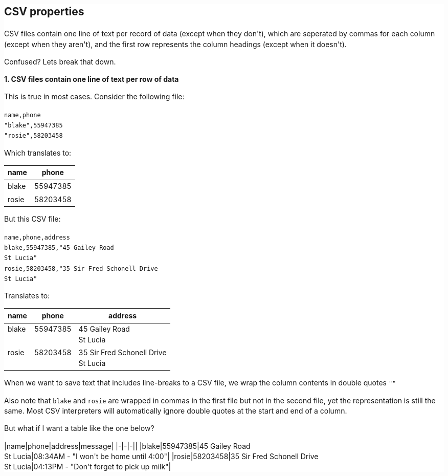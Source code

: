 ## CSV properties
CSV files contain one line of text per record of data (except when they don't), which are seperated by commas for each column (except when they aren't), and the first row represents the column headings (except when it doesn't).

Confused? Lets break that down.

**1. CSV files contain one line of text per row of data**

This is true in most cases. Consider the following file:

```CSV
name,phone
"blake",55947385
"rosie",58203458
```

Which translates to:

|name|phone|
|-|-|
|blake|55947385|
|rosie|58203458|

But this CSV file:

```CSV
name,phone,address
blake,55947385,"45 Gailey Road
St Lucia"
rosie,58203458,"35 Sir Fred Schonell Drive
St Lucia"
```

Translates to:

|name|phone|address|
|-|-|-|
|blake|55947385|45 Gailey Road<br>St Lucia|
|rosie|58203458|35 Sir Fred Schonell Drive<br>St Lucia|

When we want to save text that includes line-breaks to a CSV file, we wrap the column contents in double quotes `""`

Also note that `blake` and `rosie` are wrapped in commas in the first file but not in the second file, yet the representation is still the same. Most CSV interpreters will automatically ignore double quotes at the start and end of a column.

But what if I want a table like the one below?

|name|phone|address|message|
|-|-|-||
|blake|55947385|45 Gailey Road<br>St Lucia|08:34AM - "I won't be home until 4:00"|
|rosie|58203458|35 Sir Fred Schonell Drive<br>St Lucia|04:13PM - "Don't forget to pick up milk"|
